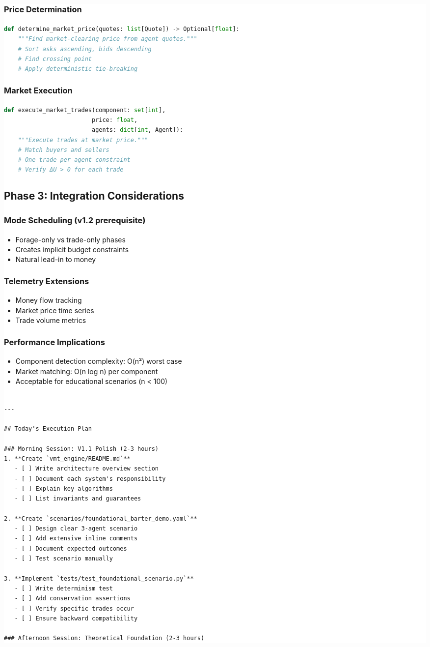 ### Price Determination
```python
def determine_market_price(quotes: list[Quote]) -> Optional[float]:
    """Find market-clearing price from agent quotes."""
    # Sort asks ascending, bids descending
    # Find crossing point
    # Apply deterministic tie-breaking
```

### Market Execution
```python
def execute_market_trades(component: set[int], 
                         price: float,
                         agents: dict[int, Agent]):
    """Execute trades at market price."""
    # Match buyers and sellers
    # One trade per agent constraint
    # Verify ΔU > 0 for each trade
```

## Phase 3: Integration Considerations

### Mode Scheduling (v1.2 prerequisite)
- Forage-only vs trade-only phases
- Creates implicit budget constraints
- Natural lead-in to money

### Telemetry Extensions
- Money flow tracking
- Market price time series
- Trade volume metrics

### Performance Implications
- Component detection complexity: O(n²) worst case
- Market matching: O(n log n) per component
- Acceptable for educational scenarios (n < 100)
```

---

## Today's Execution Plan

### Morning Session: V1.1 Polish (2-3 hours)
1. **Create `vmt_engine/README.md`**
   - [ ] Write architecture overview section
   - [ ] Document each system's responsibility
   - [ ] Explain key algorithms
   - [ ] List invariants and guarantees

2. **Create `scenarios/foundational_barter_demo.yaml`**
   - [ ] Design clear 3-agent scenario
   - [ ] Add extensive inline comments
   - [ ] Document expected outcomes
   - [ ] Test scenario manually

3. **Implement `tests/test_foundational_scenario.py`**
   - [ ] Write determinism test
   - [ ] Add conservation assertions
   - [ ] Verify specific trades occur
   - [ ] Ensure backward compatibility

### Afternoon Session: Theoretical Foundation (2-3 hours)
```